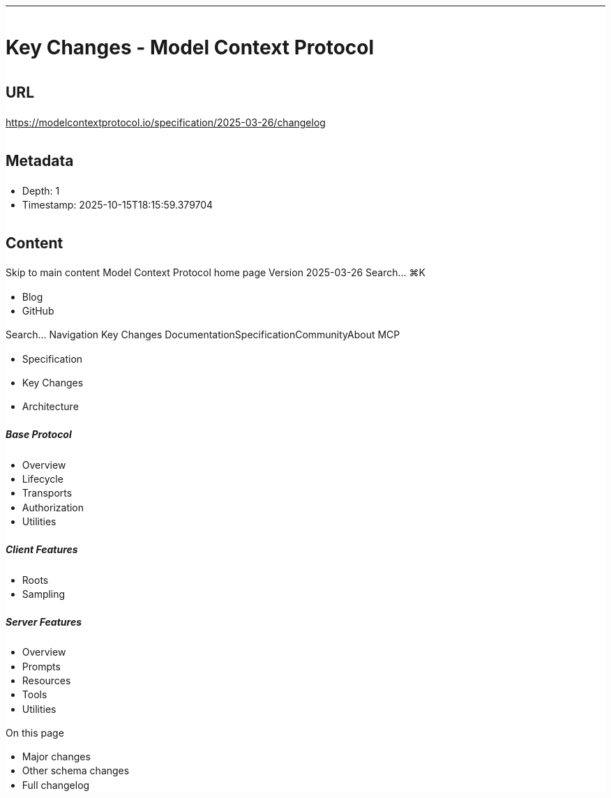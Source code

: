 
---

# Key Changes - Model Context Protocol

## URL
https://modelcontextprotocol.io/specification/2025-03-26/changelog

## Metadata
- Depth: 1
- Timestamp: 2025-10-15T18:15:59.379704

## Content
Skip to main content
Model Context Protocol home page
Version 2025-03-26
Search...
⌘K
 * Blog
 * GitHub

Search...
Navigation
Key Changes
DocumentationSpecificationCommunityAbout MCP
 * Specification

 * Key Changes

 * Architecture

##### Base Protocol
 * Overview
 * Lifecycle
 * Transports
 * Authorization
 * Utilities

##### Client Features
 * Roots
 * Sampling

##### Server Features
 * Overview
 * Prompts
 * Resources
 * Tools
 * Utilities

On this page
 * Major changes
 * Other schema changes
 * Full changelog
